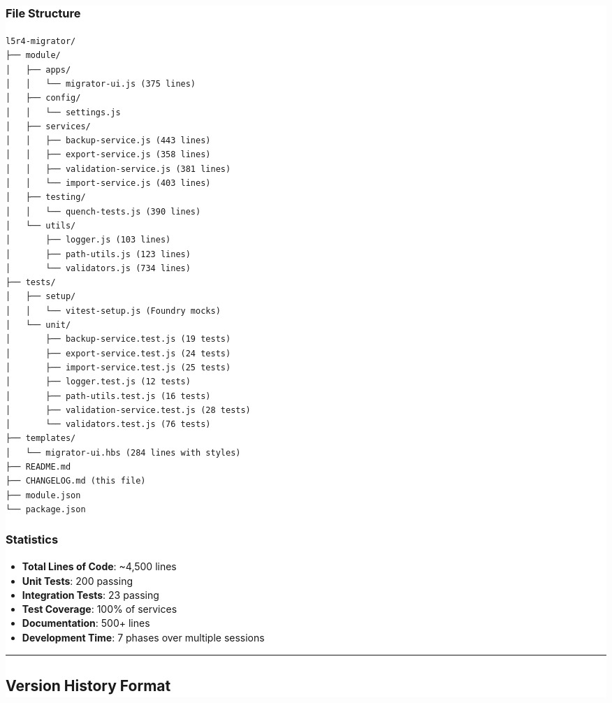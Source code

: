 ### File Structure

```
l5r4-migrator/
├── module/
│   ├── apps/
│   │   └── migrator-ui.js (375 lines)
│   ├── config/
│   │   └── settings.js
│   ├── services/
│   │   ├── backup-service.js (443 lines)
│   │   ├── export-service.js (358 lines)
│   │   ├── validation-service.js (381 lines)
│   │   └── import-service.js (403 lines)
│   ├── testing/
│   │   └── quench-tests.js (390 lines)
│   └── utils/
│       ├── logger.js (103 lines)
│       ├── path-utils.js (123 lines)
│       └── validators.js (734 lines)
├── tests/
│   ├── setup/
│   │   └── vitest-setup.js (Foundry mocks)
│   └── unit/
│       ├── backup-service.test.js (19 tests)
│       ├── export-service.test.js (24 tests)
│       ├── import-service.test.js (25 tests)
│       ├── logger.test.js (12 tests)
│       ├── path-utils.test.js (16 tests)
│       ├── validation-service.test.js (28 tests)
│       └── validators.test.js (76 tests)
├── templates/
│   └── migrator-ui.hbs (284 lines with styles)
├── README.md
├── CHANGELOG.md (this file)
├── module.json
└── package.json
```

### Statistics

- **Total Lines of Code**: ~4,500 lines
- **Unit Tests**: 200 passing
- **Integration Tests**: 23 passing
- **Test Coverage**: 100% of services
- **Documentation**: 500+ lines
- **Development Time**: 7 phases over multiple sessions

---

## Version History Format
